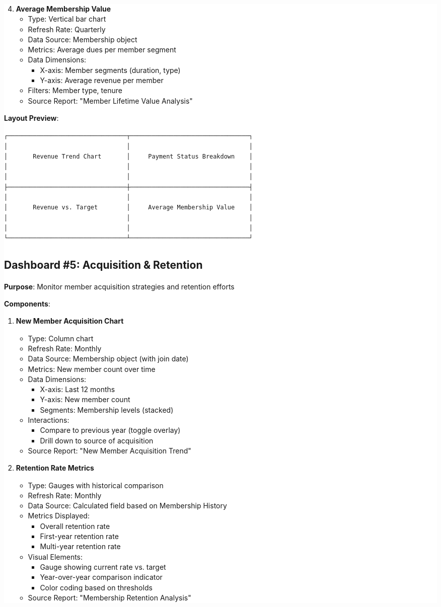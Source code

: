 4. **Average Membership Value**
   - Type: Vertical bar chart
   - Refresh Rate: Quarterly
   - Data Source: Membership object
   - Metrics: Average dues per member segment
   - Data Dimensions:
     - X-axis: Member segments (duration, type)
     - Y-axis: Average revenue per member
   - Filters: Member type, tenure
   - Source Report: "Member Lifetime Value Analysis"

**Layout Preview**:
```
┌─────────────────────────────────┬─────────────────────────────────┐
│                                 │                                 │
│       Revenue Trend Chart       │     Payment Status Breakdown    │
│                                 │                                 │
│                                 │                                 │
├─────────────────────────────────┼─────────────────────────────────┤
│                                 │                                 │
│       Revenue vs. Target        │     Average Membership Value    │
│                                 │                                 │
│                                 │                                 │
└─────────────────────────────────┴─────────────────────────────────┘
```

## Dashboard #5: Acquisition & Retention

**Purpose**: Monitor member acquisition strategies and retention efforts

**Components**:

1. **New Member Acquisition Chart**
   - Type: Column chart
   - Refresh Rate: Monthly
   - Data Source: Membership object (with join date)
   - Metrics: New member count over time
   - Data Dimensions:
     - X-axis: Last 12 months
     - Y-axis: New member count
     - Segments: Membership levels (stacked)
   - Interactions:
     - Compare to previous year (toggle overlay)
     - Drill down to source of acquisition
   - Source Report: "New Member Acquisition Trend"

2. **Retention Rate Metrics**
   - Type: Gauges with historical comparison
   - Refresh Rate: Monthly
   - Data Source: Calculated field based on Membership History
   - Metrics Displayed:
     - Overall retention rate
     - First-year retention rate
     - Multi-year retention rate
   - Visual Elements:
     - Gauge showing current rate vs. target
     - Year-over-year comparison indicator
     - Color coding based on thresholds
   - Source Report: "Membership Retention Analysis"
